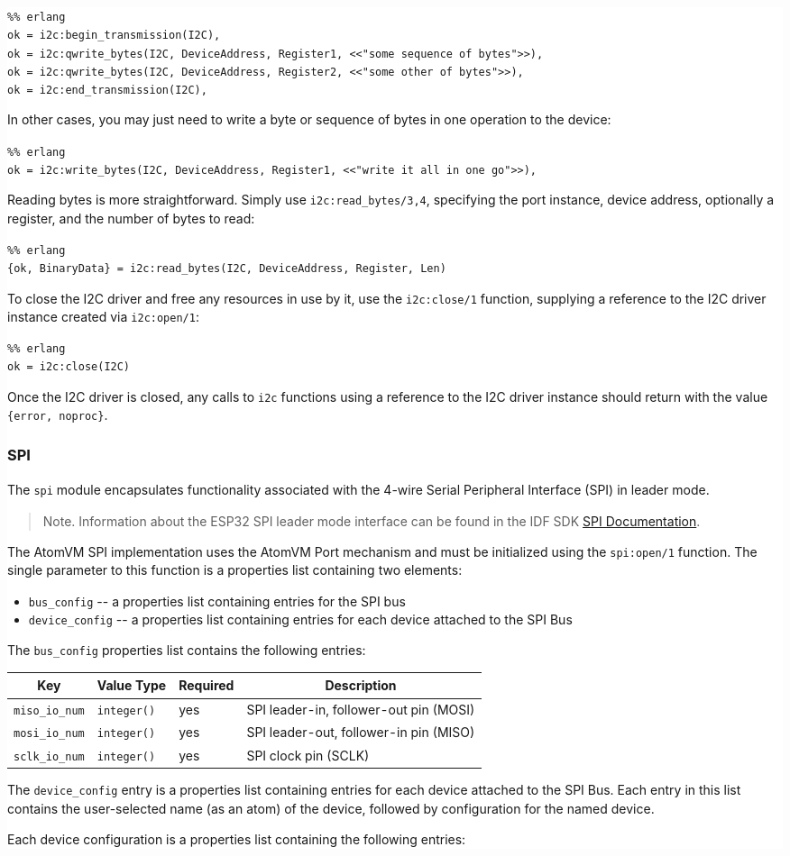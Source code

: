     %% erlang
    ok = i2c:begin_transmission(I2C),
    ok = i2c:qwrite_bytes(I2C, DeviceAddress, Register1, <<"some sequence of bytes">>),
    ok = i2c:qwrite_bytes(I2C, DeviceAddress, Register2, <<"some other of bytes">>),
    ok = i2c:end_transmission(I2C),

In other cases, you may just need to write a byte or sequence of bytes in one operation to the device:

    %% erlang
    ok = i2c:write_bytes(I2C, DeviceAddress, Register1, <<"write it all in one go">>),

Reading bytes is more straightforward.  Simply use `i2c:read_bytes/3,4`, specifying the port instance, device address, optionally a register, and the number of bytes to read:

    %% erlang
    {ok, BinaryData} = i2c:read_bytes(I2C, DeviceAddress, Register, Len)

To close the I2C driver and free any resources in use by it, use the `i2c:close/1` function, supplying a reference to the I2C driver instance created via `i2c:open/1`:

    %% erlang
    ok = i2c:close(I2C)

Once the I2C driver is closed, any calls to `i2c` functions using a reference to the I2C driver instance should return with the value `{error, noproc}`.

### SPI

The `spi` module encapsulates functionality associated with the 4-wire Serial Peripheral Interface (SPI) in leader mode.

> Note.  Information about the ESP32 SPI leader mode interface can be found in the IDF SDK [SPI Documentation](https://docs.espressif.com/projects/esp-idf/en/latest/esp32/api-reference/peripherals/spi_master.html).

The AtomVM SPI implementation uses the AtomVM Port mechanism and must be initialized using the `spi:open/1` function.  The single parameter to this function is a properties list containing two elements:

* `bus_config` -- a properties list containing entries for the SPI bus
* `device_config` -- a properties list containing entries for each device attached to the SPI Bus

The `bus_config` properties list contains the following entries:

| Key | Value Type | Required | Description |
|-----|------------|----------|---|
| `miso_io_num` | `integer()` | yes | SPI leader-in, follower-out pin (MOSI) |
| `mosi_io_num` | `integer()` | yes | SPI leader-out, follower-in pin (MISO) |
| `sclk_io_num` | `integer()` | yes | SPI clock pin (SCLK) |

The `device_config` entry is a properties list containing entries for each device attached to the SPI Bus.  Each entry in this list contains the user-selected name (as an atom) of the device, followed by configuration for the named device.

Each device configuration is a properties list containing the following entries:
